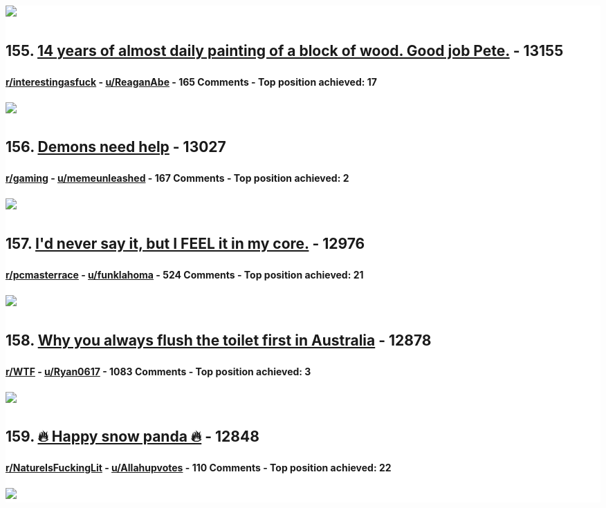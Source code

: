 <a href="https://i.redd.it/n5155biohto21.jpg"><img src="https://a.thumbs.redditmedia.com/Ygnbw4T9POTk6zZKNF0JBAmLtDRYuDSY7fVZnL3n3r4.jpg"></img></a>

## 155. [14 years of almost daily painting of a block of wood. Good job Pete.](http://reddit.com/r/interestingasfuck/comments/b6m2uf/14_years_of_almost_daily_painting_of_a_block_of/) - 13155
#### [r/interestingasfuck](http://reddit.com/r/interestingasfuck) - [u/ReaganAbe](http://reddit.com/u/ReaganAbe) - 165 Comments - Top position achieved: 17

<a href="https://i.redd.it/17d61x5ufwo21.jpg"><img src="https://a.thumbs.redditmedia.com/QO6PUG9HdgIAtqc9-dKGQfxzv3jRa227PhfWhvOi538.jpg"></img></a>

## 156. [Demons need help](http://reddit.com/r/gaming/comments/b6gch0/demons_need_help/) - 13027
#### [r/gaming](http://reddit.com/r/gaming) - [u/memeunleashed](http://reddit.com/u/memeunleashed) - 167 Comments - Top position achieved: 2

<a href="https://i.redd.it/o5z15x4qoto21.jpg"><img src="https://b.thumbs.redditmedia.com/DNxcO3Mp88Ntuo8seiCnLNpQLVyE6b0aAKp1O6EFKyU.jpg"></img></a>

## 157. [I'd never say it, but I FEEL it in my core.](http://reddit.com/r/pcmasterrace/comments/b6bnbo/id_never_say_it_but_i_feel_it_in_my_core/) - 12976
#### [r/pcmasterrace](http://reddit.com/r/pcmasterrace) - [u/funklahoma](http://reddit.com/u/funklahoma) - 524 Comments - Top position achieved: 21

<a href="https://i.redd.it/hlm7bpue0ro21.jpg"><img src="https://b.thumbs.redditmedia.com/yV6Ms-NdQZpe1oru9kfRiOuGX04o6Yb2NlceE6RWrbs.jpg"></img></a>

## 158. [Why you always flush the toilet first in Australia](http://reddit.com/r/WTF/comments/b6qxdw/why_you_always_flush_the_toilet_first_in_australia/) - 12878
#### [r/WTF](http://reddit.com/r/WTF) - [u/Ryan0617](http://reddit.com/u/Ryan0617) - 1083 Comments - Top position achieved: 3

<a href="https://i.imgur.com/jljwGri.gifv"><img src="https://b.thumbs.redditmedia.com/edXPBGeFqZSI7uEFbYMo8hT4M5dgzKnH5HlhU8vxpBo.jpg"></img></a>

## 159. [🔥 Happy snow panda 🔥](http://reddit.com/r/NatureIsFuckingLit/comments/b6hazn/happy_snow_panda/) - 12848
#### [r/NatureIsFuckingLit](http://reddit.com/r/NatureIsFuckingLit) - [u/Allahupvotes](http://reddit.com/u/Allahupvotes) - 110 Comments - Top position achieved: 22

<a href="https://v.redd.it/in90hj6cbuo21"><img src="https://a.thumbs.redditmedia.com/tZ4z6AOwPRWTPCTYXLCl1dNdVISNlJEcAEPde0_ssg8.jpg"></img></a>
